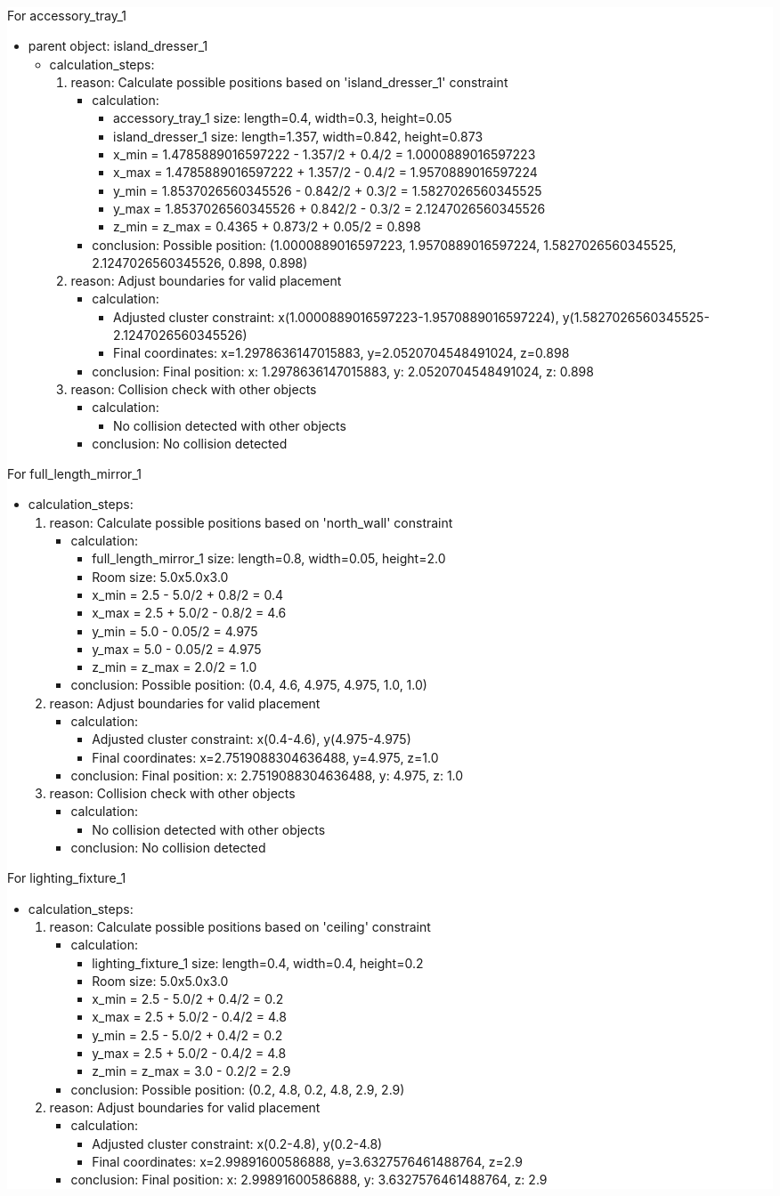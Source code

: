 For accessory_tray_1
- parent object: island_dresser_1
    - calculation_steps:
        1. reason: Calculate possible positions based on 'island_dresser_1' constraint
            - calculation:
                - accessory_tray_1 size: length=0.4, width=0.3, height=0.05
                - island_dresser_1 size: length=1.357, width=0.842, height=0.873
                - x_min = 1.4785889016597222 - 1.357/2 + 0.4/2 = 1.0000889016597223
                - x_max = 1.4785889016597222 + 1.357/2 - 0.4/2 = 1.9570889016597224
                - y_min = 1.8537026560345526 - 0.842/2 + 0.3/2 = 1.5827026560345525
                - y_max = 1.8537026560345526 + 0.842/2 - 0.3/2 = 2.1247026560345526
                - z_min = z_max = 0.4365 + 0.873/2 + 0.05/2 = 0.898
            - conclusion: Possible position: (1.0000889016597223, 1.9570889016597224, 1.5827026560345525, 2.1247026560345526, 0.898, 0.898)
        2. reason: Adjust boundaries for valid placement
            - calculation:
                - Adjusted cluster constraint: x(1.0000889016597223-1.9570889016597224), y(1.5827026560345525-2.1247026560345526)
                - Final coordinates: x=1.2978636147015883, y=2.0520704548491024, z=0.898
            - conclusion: Final position: x: 1.2978636147015883, y: 2.0520704548491024, z: 0.898
        3. reason: Collision check with other objects
            - calculation:
                - No collision detected with other objects
            - conclusion: No collision detected

For full_length_mirror_1
- calculation_steps:
    1. reason: Calculate possible positions based on 'north_wall' constraint
        - calculation:
            - full_length_mirror_1 size: length=0.8, width=0.05, height=2.0
            - Room size: 5.0x5.0x3.0
            - x_min = 2.5 - 5.0/2 + 0.8/2 = 0.4
            - x_max = 2.5 + 5.0/2 - 0.8/2 = 4.6
            - y_min = 5.0 - 0.05/2 = 4.975
            - y_max = 5.0 - 0.05/2 = 4.975
            - z_min = z_max = 2.0/2 = 1.0
        - conclusion: Possible position: (0.4, 4.6, 4.975, 4.975, 1.0, 1.0)
    2. reason: Adjust boundaries for valid placement
        - calculation:
            - Adjusted cluster constraint: x(0.4-4.6), y(4.975-4.975)
            - Final coordinates: x=2.7519088304636488, y=4.975, z=1.0
        - conclusion: Final position: x: 2.7519088304636488, y: 4.975, z: 1.0
    3. reason: Collision check with other objects
        - calculation:
            - No collision detected with other objects
        - conclusion: No collision detected

For lighting_fixture_1
- calculation_steps:
    1. reason: Calculate possible positions based on 'ceiling' constraint
        - calculation:
            - lighting_fixture_1 size: length=0.4, width=0.4, height=0.2
            - Room size: 5.0x5.0x3.0
            - x_min = 2.5 - 5.0/2 + 0.4/2 = 0.2
            - x_max = 2.5 + 5.0/2 - 0.4/2 = 4.8
            - y_min = 2.5 - 5.0/2 + 0.4/2 = 0.2
            - y_max = 2.5 + 5.0/2 - 0.4/2 = 4.8
            - z_min = z_max = 3.0 - 0.2/2 = 2.9
        - conclusion: Possible position: (0.2, 4.8, 0.2, 4.8, 2.9, 2.9)
    2. reason: Adjust boundaries for valid placement
        - calculation:
            - Adjusted cluster constraint: x(0.2-4.8), y(0.2-4.8)
            - Final coordinates: x=2.99891600586888, y=3.6327576461488764, z=2.9
        - conclusion: Final position: x: 2.99891600586888, y: 3.6327576461488764, z: 2.9